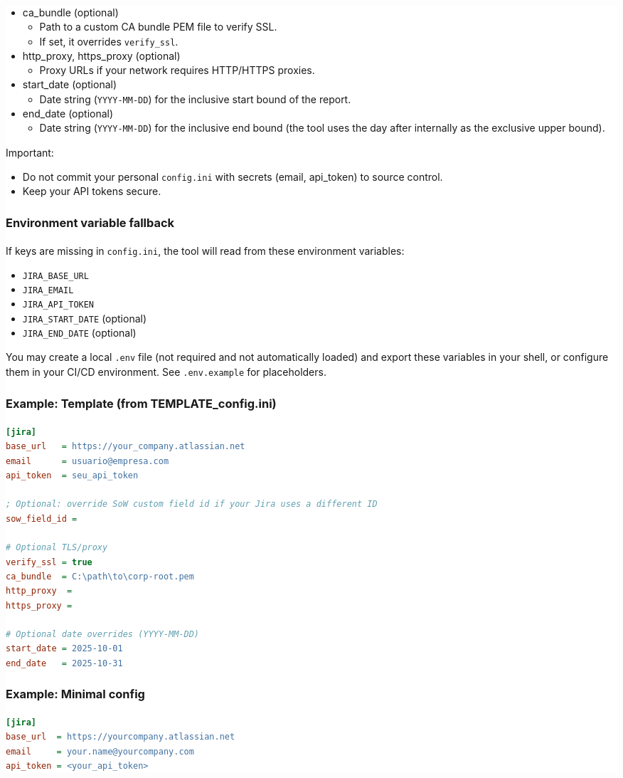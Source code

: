 - ca_bundle (optional)
  - Path to a custom CA bundle PEM file to verify SSL.
  - If set, it overrides `verify_ssl`.
- http_proxy, https_proxy (optional)
  - Proxy URLs if your network requires HTTP/HTTPS proxies.
- start_date (optional)
  - Date string (`YYYY-MM-DD`) for the inclusive start bound of the report.
- end_date (optional)
  - Date string (`YYYY-MM-DD`) for the inclusive end bound (the tool uses the day after internally as the exclusive upper bound).

Important:
- Do not commit your personal `config.ini` with secrets (email, api_token) to source control.
- Keep your API tokens secure.

### Environment variable fallback

If keys are missing in `config.ini`, the tool will read from these environment variables:
- `JIRA_BASE_URL`
- `JIRA_EMAIL`
- `JIRA_API_TOKEN`
- `JIRA_START_DATE` (optional)
- `JIRA_END_DATE` (optional)

You may create a local `.env` file (not required and not automatically loaded) and export these variables in your shell, or configure them in your CI/CD environment. See `.env.example` for placeholders.

### Example: Template (from TEMPLATE_config.ini)
```ini
[jira]
base_url   = https://your_company.atlassian.net
email      = usuario@empresa.com
api_token  = seu_api_token

; Optional: override SoW custom field id if your Jira uses a different ID
sow_field_id =

# Optional TLS/proxy
verify_ssl = true
ca_bundle  = C:\path\to\corp-root.pem
http_proxy  =
https_proxy =

# Optional date overrides (YYYY-MM-DD)
start_date = 2025-10-01
end_date   = 2025-10-31
```

### Example: Minimal config
```ini
[jira]
base_url  = https://yourcompany.atlassian.net
email     = your.name@yourcompany.com
api_token = <your_api_token>
```
